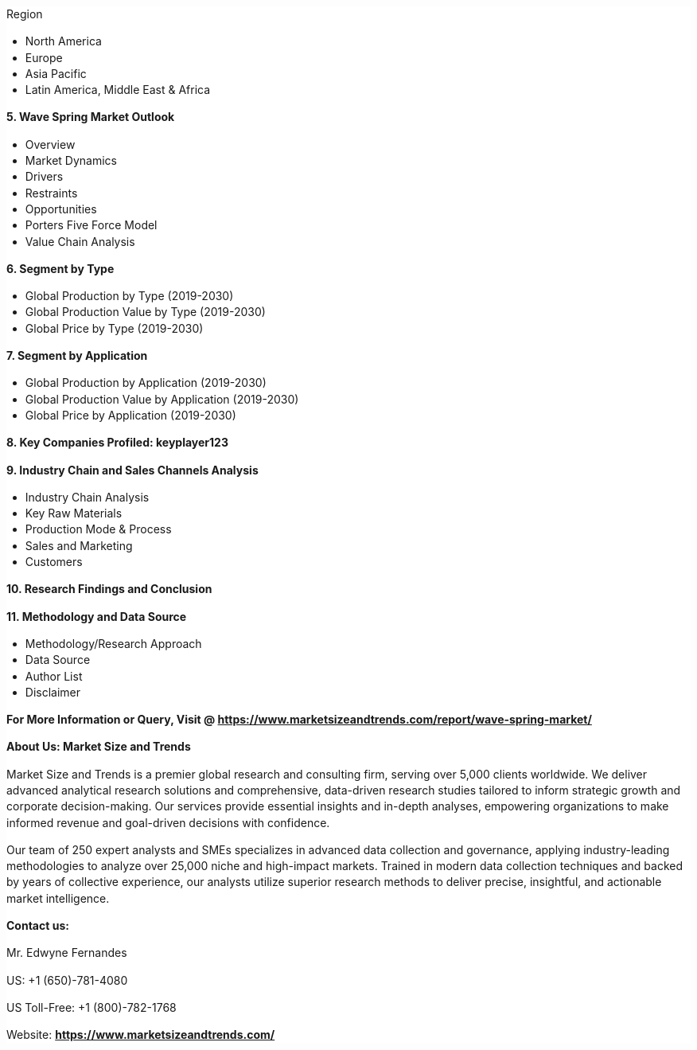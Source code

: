Region</strong></p><ul><li>North America</li><li>Europe</li><li>Asia Pacific</li><li>Latin America, Middle East &amp; Africa</li></ul><p><strong>5. Wave Spring Market Outlook</strong></p><ul><li>Overview</li><li>Market Dynamics</li><li>Drivers</li><li>Restraints</li><li>Opportunities</li><li>Porters Five Force Model</li><li>Value Chain Analysis&nbsp;</li></ul><p><strong>6. Segment by Type</strong></p><ul><li>Global Production by Type (2019-2030)</li><li>Global Production Value by Type (2019-2030)</li><li>Global Price by Type (2019-2030)</li></ul><p><strong>7. Segment by Application</strong></p><ul><li>Global Production by Application (2019-2030)</li><li>Global Production Value by Application (2019-2030)</li><li>Global Price by Application (2019-2030)</li></ul><p><strong>8. Key Companies Profiled: keyplayer123</strong></p><p><strong>9. Industry Chain and Sales Channels Analysis</strong></p><ul><li>Industry Chain Analysis</li><li>Key Raw Materials</li><li>Production Mode &amp; Process</li><li>Sales and Marketing</li><li>Customers</li></ul><p><strong>10. Research Findings and Conclusion</strong></p><p><strong>11. Methodology and Data Source</strong></p><ul><li>Methodology/Research Approach</li><li>Data Source</li><li>Author List</li><li>Disclaimer</li></ul></p><p><strong>For More Information or Query, Visit @ <a href="https://www.marketsizeandtrends.com/report/wave-spring-market/">https://www.marketsizeandtrends.com/report/wave-spring-market/</a></strong></p><p><strong>About Us: Market Size and Trends</strong></p><p>Market Size and Trends is a premier global research and consulting firm, serving over 5,000 clients worldwide. We deliver advanced analytical research solutions and comprehensive, data-driven research studies tailored to inform strategic growth and corporate decision-making. Our services provide essential insights and in-depth analyses, empowering organizations to make informed revenue and goal-driven decisions with confidence.</p><p>Our team of 250 expert analysts and SMEs specializes in advanced data collection and governance, applying industry-leading methodologies to analyze over 25,000 niche and high-impact markets. Trained in modern data collection techniques and backed by years of collective experience, our analysts utilize superior research methods to deliver precise, insightful, and actionable market intelligence.</p><p><strong>Contact us:</strong></p><p>Mr. Edwyne Fernandes</p><p>US: +1 (650)-781-4080</p><p>US Toll-Free: +1 (800)-782-1768</p><p>Website: <strong><a href="https://www.marketsizeandtrends.com/">https://www.marketsizeandtrends.com/</a></strong></p>
